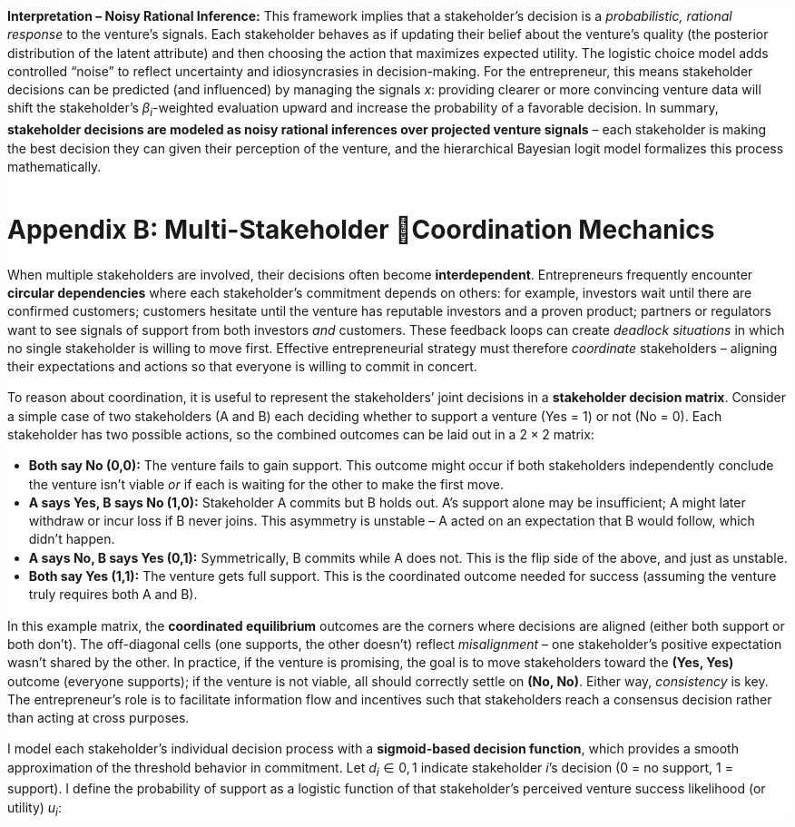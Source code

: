 **Interpretation – Noisy Rational Inference:** This framework implies that a stakeholder’s decision is a *probabilistic, rational response* to the venture’s signals. Each stakeholder behaves as if updating their belief about the venture’s quality (the posterior distribution of the latent attribute) and then choosing the action that maximizes expected utility. The logistic choice model adds controlled “noise” to reflect uncertainty and idiosyncrasies in decision-making. For the entrepreneur, this means stakeholder decisions can be predicted (and influenced) by managing the signals $x$: providing clearer or more convincing venture data will shift the stakeholder’s $\beta_i$-weighted evaluation upward and increase the probability of a favorable decision. In summary, **stakeholder decisions are modeled as noisy rational inferences over projected venture signals** – each stakeholder is making the best decision they can given their perception of the venture, and the hierarchical Bayesian logit model formalizes this process mathematically.

# Appendix B: Multi-Stakeholder 🔄Coordination Mechanics

When multiple stakeholders are involved, their decisions often become **interdependent**. Entrepreneurs frequently encounter **circular dependencies** where each stakeholder’s commitment depends on others: for example, investors wait until there are confirmed customers; customers hesitate until the venture has reputable investors and a proven product; partners or regulators want to see signals of support from both investors *and* customers. These feedback loops can create *deadlock situations* in which no single stakeholder is willing to move first. Effective entrepreneurial strategy must therefore *coordinate* stakeholders – aligning their expectations and actions so that everyone is willing to commit in concert.

To reason about coordination, it is useful to represent the stakeholders’ joint decisions in a **stakeholder decision matrix**. Consider a simple case of two stakeholders (A and B) each deciding whether to support a venture (Yes = 1) or not (No = 0). Each stakeholder has two possible actions, so the combined outcomes can be laid out in a $2\times2$ matrix:

* **Both say No (0,0):** The venture fails to gain support. This outcome might occur if both stakeholders independently conclude the venture isn’t viable *or* if each is waiting for the other to make the first move.
* **A says Yes, B says No (1,0):** Stakeholder A commits but B holds out. A’s support alone may be insufficient; A might later withdraw or incur loss if B never joins. This asymmetry is unstable – A acted on an expectation that B would follow, which didn’t happen.
* **A says No, B says Yes (0,1):** Symmetrically, B commits while A does not. This is the flip side of the above, and just as unstable.
* **Both say Yes (1,1):** The venture gets full support. This is the coordinated outcome needed for success (assuming the venture truly requires both A and B).

In this example matrix, the **coordinated equilibrium** outcomes are the corners where decisions are aligned (either both support or both don’t). The off-diagonal cells (one supports, the other doesn’t) reflect *misalignment* – one stakeholder’s positive expectation wasn’t shared by the other. In practice, if the venture is promising, the goal is to move stakeholders toward the **(Yes, Yes)** outcome (everyone supports); if the venture is not viable, all should correctly settle on **(No, No)**. Either way, *consistency* is key. The entrepreneur’s role is to facilitate information flow and incentives such that stakeholders reach a consensus decision rather than acting at cross purposes.

I model each stakeholder’s individual decision process with a **sigmoid-based decision function**, which provides a smooth approximation of the threshold behavior in commitment. Let $d_i \in {0,1}$ indicate stakeholder $i$’s decision (0 = no support, 1 = support). I define the probability of support as a logistic function of that stakeholder’s perceived venture success likelihood (or utility) $u_i$:
